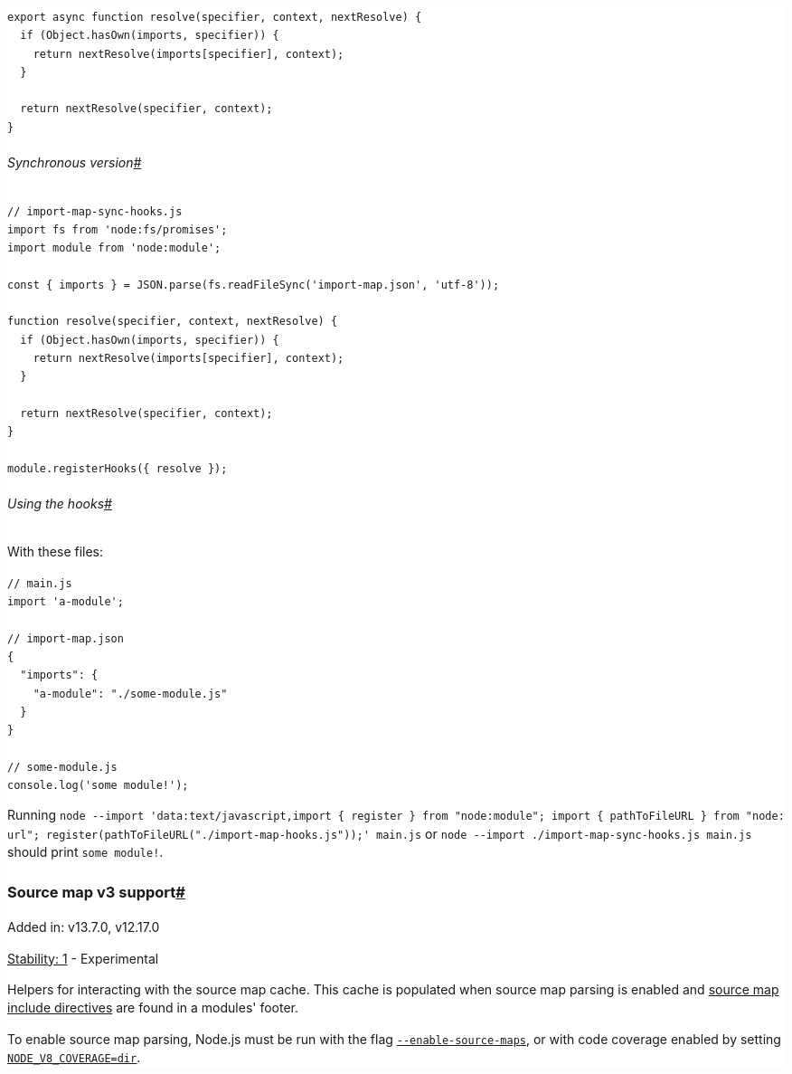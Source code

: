     export async function resolve(specifier, context, nextResolve) {
      if (Object.hasOwn(imports, specifier)) {
        return nextResolve(imports[specifier], context);
      }
    
      return nextResolve(specifier, context);
    }

###### Synchronous version[#](#synchronous-version_1)

    // import-map-sync-hooks.js
    import fs from 'node:fs/promises';
    import module from 'node:module';
    
    const { imports } = JSON.parse(fs.readFileSync('import-map.json', 'utf-8'));
    
    function resolve(specifier, context, nextResolve) {
      if (Object.hasOwn(imports, specifier)) {
        return nextResolve(imports[specifier], context);
      }
    
      return nextResolve(specifier, context);
    }
    
    module.registerHooks({ resolve });

###### Using the hooks[#](#using-the-hooks)

With these files:

    // main.js
    import 'a-module';

    // import-map.json
    {
      "imports": {
        "a-module": "./some-module.js"
      }
    }

    // some-module.js
    console.log('some module!');

Running `node --import 'data:text/javascript,import { register } from "node:module"; import { pathToFileURL } from "node:url"; register(pathToFileURL("./import-map-hooks.js"));' main.js` or `node --import ./import-map-sync-hooks.js main.js` should print `some module!`.

### Source map v3 support[#](#source-map-v3-support)

Added in: v13.7.0, v12.17.0

[Stability: 1](documentation.html#stability-index) - Experimental

Helpers for interacting with the source map cache. This cache is populated when source map parsing is enabled and [source map include directives](https://sourcemaps.info/spec.html#h.lmz475t4mvbx) are found in a modules' footer.

To enable source map parsing, Node.js must be run with the flag [`--enable-source-maps`](cli.html#--enable-source-maps), or with code coverage enabled by setting [`NODE_V8_COVERAGE=dir`](cli.html#node_v8_coveragedir).
